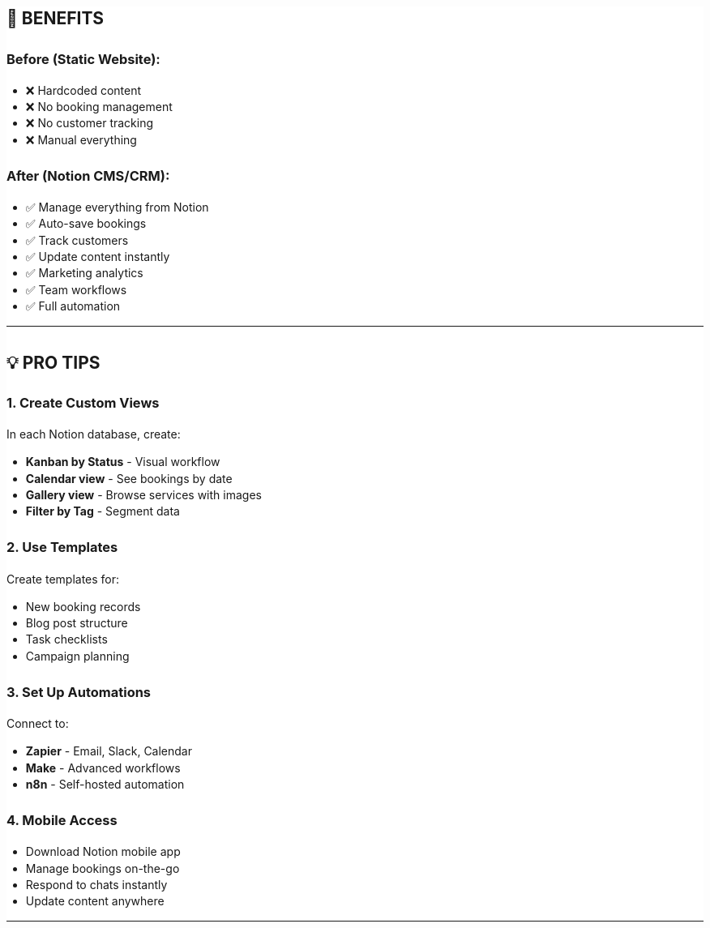 
## 🎉 BENEFITS

### Before (Static Website):
- ❌ Hardcoded content
- ❌ No booking management
- ❌ No customer tracking
- ❌ Manual everything

### After (Notion CMS/CRM):
- ✅ Manage everything from Notion
- ✅ Auto-save bookings
- ✅ Track customers
- ✅ Update content instantly
- ✅ Marketing analytics
- ✅ Team workflows
- ✅ Full automation

---

## 💡 PRO TIPS

### 1. Create Custom Views

In each Notion database, create:
- **Kanban by Status** - Visual workflow
- **Calendar view** - See bookings by date
- **Gallery view** - Browse services with images
- **Filter by Tag** - Segment data

### 2. Use Templates

Create templates for:
- New booking records
- Blog post structure
- Task checklists
- Campaign planning

### 3. Set Up Automations

Connect to:
- **Zapier** - Email, Slack, Calendar
- **Make** - Advanced workflows
- **n8n** - Self-hosted automation

### 4. Mobile Access

- Download Notion mobile app
- Manage bookings on-the-go
- Respond to chats instantly
- Update content anywhere

---